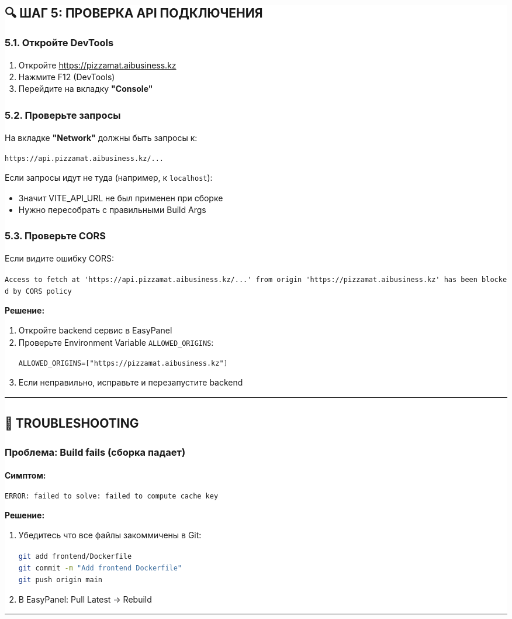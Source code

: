 
## 🔍 ШАГ 5: ПРОВЕРКА API ПОДКЛЮЧЕНИЯ

### 5.1. Откройте DevTools

1. Откройте https://pizzamat.aibusiness.kz
2. Нажмите F12 (DevTools)
3. Перейдите на вкладку **"Console"**

### 5.2. Проверьте запросы

На вкладке **"Network"** должны быть запросы к:
```
https://api.pizzamat.aibusiness.kz/...
```

Если запросы идут не туда (например, к `localhost`):
- Значит VITE_API_URL не был применен при сборке
- Нужно пересобрать с правильными Build Args

### 5.3. Проверьте CORS

Если видите ошибку CORS:

```
Access to fetch at 'https://api.pizzamat.aibusiness.kz/...' from origin 'https://pizzamat.aibusiness.kz' has been blocked by CORS policy
```

**Решение:**

1. Откройте backend сервис в EasyPanel
2. Проверьте Environment Variable `ALLOWED_ORIGINS`:
   ```
   ALLOWED_ORIGINS=["https://pizzamat.aibusiness.kz"]
   ```
3. Если неправильно, исправьте и перезапустите backend

---

## 🐛 TROUBLESHOOTING

### Проблема: Build fails (сборка падает)

**Симптом:**
```
ERROR: failed to solve: failed to compute cache key
```

**Решение:**
1. Убедитесь что все файлы закоммичены в Git:
   ```bash
   git add frontend/Dockerfile
   git commit -m "Add frontend Dockerfile"
   git push origin main
   ```
2. В EasyPanel: Pull Latest → Rebuild

---